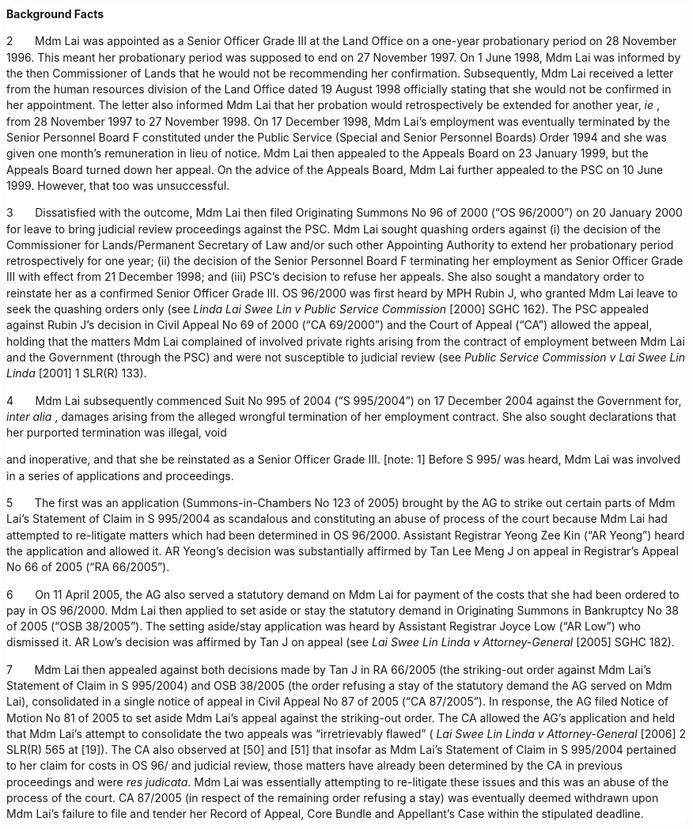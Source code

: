 **Background Facts** 

2       Mdm Lai was appointed as a Senior Officer Grade III at the Land Office on a one-year probationary period on 28 November 1996. This meant her probationary period was supposed to end on 27 November 1997. On 1 June 1998, Mdm Lai was informed by the then Commissioner of Lands that he would not be recommending her confirmation. Subsequently, Mdm Lai received a letter from the human resources division of the Land Office dated 19 August 1998 officially stating that she would not be confirmed in her appointment. The letter also informed Mdm Lai that her probation would retrospectively be extended for another year, _ie_ , from 28 November 1997 to 27 November 1998. On 17 December 1998, Mdm Lai’s employment was eventually terminated by the Senior Personnel Board F constituted under the Public Service (Special and Senior Personnel Boards) Order 1994 and she was given one month’s remuneration in lieu of notice. Mdm Lai then appealed to the Appeals Board on 23 January 1999, but the Appeals Board turned down her appeal. On the advice of the Appeals Board, Mdm Lai further appealed to the PSC on 10 June 1999. However, that too was unsuccessful. 

3       Dissatisfied with the outcome, Mdm Lai then filed Originating Summons No 96 of 2000 (“OS 96/2000”) on 20 January 2000 for leave to bring judicial review proceedings against the PSC. Mdm Lai sought quashing orders against (i) the decision of the Commissioner for Lands/Permanent Secretary of Law and/or such other Appointing Authority to extend her probationary period retrospectively for one year; (ii) the decision of the Senior Personnel Board F terminating her employment as Senior Officer Grade III with effect from 21 December 1998; and (iii) PSC’s decision to refuse her appeals. She also sought a mandatory order to reinstate her as a confirmed Senior Officer Grade III. OS 96/2000 was first heard by MPH Rubin J, who granted Mdm Lai leave to seek the quashing orders only (see _Linda Lai Swee Lin v Public Service Commission_ <span class="citation">[2000] SGHC 162</span>). The PSC appealed against Rubin J’s decision in Civil Appeal No 69 of 2000 (“CA 69/2000”) and the Court of Appeal (“CA”) allowed the appeal, holding that the matters Mdm Lai complained of involved private rights arising from the contract of employment between Mdm Lai and the Government (through the PSC) and were not susceptible to judicial review (see _Public Service Commission v Lai Swee Lin Linda_ <span class="citation">[2001] 1 SLR(R) 133</span>). 

4       Mdm Lai subsequently commenced Suit No 995 of 2004 (“S 995/2004”) on 17 December 2004 against the Government for, _inter alia_ , damages arising from the alleged wrongful termination of her employment contract. She also sought declarations that her purported termination was illegal, void 

and inoperative, and that she be reinstated as a Senior Officer Grade III. [note: 1] Before S 995/ was heard, Mdm Lai was involved in a series of applications and proceedings. 

5       The first was an application (Summons-in-Chambers No 123 of 2005) brought by the AG to strike out certain parts of Mdm Lai’s Statement of Claim in S 995/2004 as scandalous and constituting an abuse of process of the court because Mdm Lai had attempted to re-litigate matters which had been determined in OS 96/2000. Assistant Registrar Yeong Zee Kin (“AR Yeong”) heard the application and allowed it. AR Yeong’s decision was substantially affirmed by Tan Lee Meng J on appeal in Registrar’s Appeal No 66 of 2005 (“RA 66/2005”). 


6       On 11 April 2005, the AG also served a statutory demand on Mdm Lai for payment of the costs that she had been ordered to pay in OS 96/2000. Mdm Lai then applied to set aside or stay the statutory demand in Originating Summons in Bankruptcy No 38 of 2005 (“OSB 38/2005”). The setting aside/stay application was heard by Assistant Registrar Joyce Low (“AR Low”) who dismissed it. AR Low’s decision was affirmed by Tan J on appeal (see _Lai Swee Lin Linda v Attorney-General_ <span class="citation">[2005] SGHC 182</span>). 

7       Mdm Lai then appealed against both decisions made by Tan J in RA 66/2005 (the striking-out order against Mdm Lai’s Statement of Claim in S 995/2004) and OSB 38/2005 (the order refusing a stay of the statutory demand the AG served on Mdm Lai), consolidated in a single notice of appeal in Civil Appeal No 87 of 2005 (“CA 87/2005”). In response, the AG filed Notice of Motion No 81 of 2005 to set aside Mdm Lai’s appeal against the striking-out order. The CA allowed the AG’s application and held that Mdm Lai’s attempt to consolidate the two appeals was “irretrievably flawed” ( _Lai Swee Lin Linda v Attorney-General_ <span class="citation">[2006] 2 SLR(R) 565</span> at [19]). The CA also observed at [50] and [51] that insofar as Mdm Lai’s Statement of Claim in S 995/2004 pertained to her claim for costs in OS 96/ and judicial review, those matters have already been determined by the CA in previous proceedings and were _res judicata_. Mdm Lai was essentially attempting to re-litigate these issues and this was an abuse of the process of the court. CA 87/2005 (in respect of the remaining order refusing a stay) was eventually deemed withdrawn upon Mdm Lai’s failure to file and tender her Record of Appeal, Core Bundle and Appellant’s Case within the stipulated deadline. 
